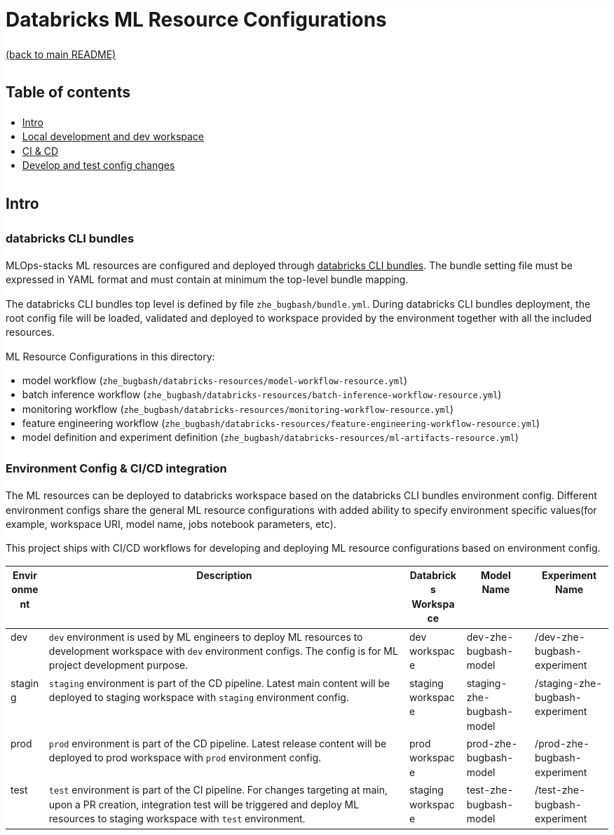 # Databricks ML Resource Configurations
[(back to main README)](../../README.md)

## Table of contents
* [Intro](#intro)
* [Local development and dev workspace](#local-development-and-dev-workspace)
* [CI & CD](#set-up-ci-and-cd)
* [Develop and test config changes](#develop-and-test-config-changes)

## Intro

### databricks CLI bundles
MLOps-stacks ML resources are configured and deployed through [databricks CLI bundles](https://learn.microsoft.com/azure/databricks/dev-tools/cli/bundle-cli). 
The bundle setting file must be expressed in YAML format and must contain at minimum the top-level bundle mapping.

The databricks CLI bundles top level is defined by file `zhe_bugbash/bundle.yml`.
During databricks CLI bundles deployment, the root config file will be loaded, validated and deployed to workspace provided by the environment together with all the included resources.

ML Resource Configurations in this directory:
 - model workflow (`zhe_bugbash/databricks-resources/model-workflow-resource.yml`)
 - batch inference workflow (`zhe_bugbash/databricks-resources/batch-inference-workflow-resource.yml`)
 - monitoring workflow (`zhe_bugbash/databricks-resources/monitoring-workflow-resource.yml`)
 - feature engineering workflow (`zhe_bugbash/databricks-resources/feature-engineering-workflow-resource.yml`)
 - model definition and experiment definition (`zhe_bugbash/databricks-resources/ml-artifacts-resource.yml`)


### Environment Config & CI/CD integration
The ML resources can be deployed to databricks workspace based on the databricks CLI bundles environment config. 
Different environment configs share the general ML resource configurations with added ability to specify environment specific values(for example, workspace URI, model name, jobs notebook parameters, etc).

This project ships with CI/CD workflows for developing and deploying ML resource configurations based on environment config.

| Environment | Description                                                                                                                                                                                                                           | Databricks Workspace | Model Name                          | Experiment Name                                |
|-------------|---------------------------------------------------------------------------------------------------------------------------------------------------------------------------------------------------------------------------------------|----------------------|-------------------------------------|------------------------------------------------|
| dev         | `dev` environment is used by ML engineers to deploy ML resources to development workspace with `dev` environment configs. The config is for ML project development purpose.                                                           | dev workspace        | dev-zhe-bugbash-model     | /dev-zhe-bugbash-experiment     |
| staging     | `staging` environment is part of the CD pipeline. Latest main content will be deployed to staging workspace with `staging` environment config.                                                             | staging workspace    | staging-zhe-bugbash-model | /staging-zhe-bugbash-experiment |
| prod        | `prod` environment is part of the CD pipeline. Latest release content will be deployed to prod workspace with `prod` environment config.                                                                      | prod workspace       | prod-zhe-bugbash-model    | /prod-zhe-bugbash-experiment    |
| test        | `test` environment is part of the CI pipeline. For changes targeting at main, upon a PR creation, integration test will be triggered and deploy ML resources to staging workspace with `test` environment. | staging workspace    | test-zhe-bugbash-model    | /test-zhe-bugbash-experiment    |
